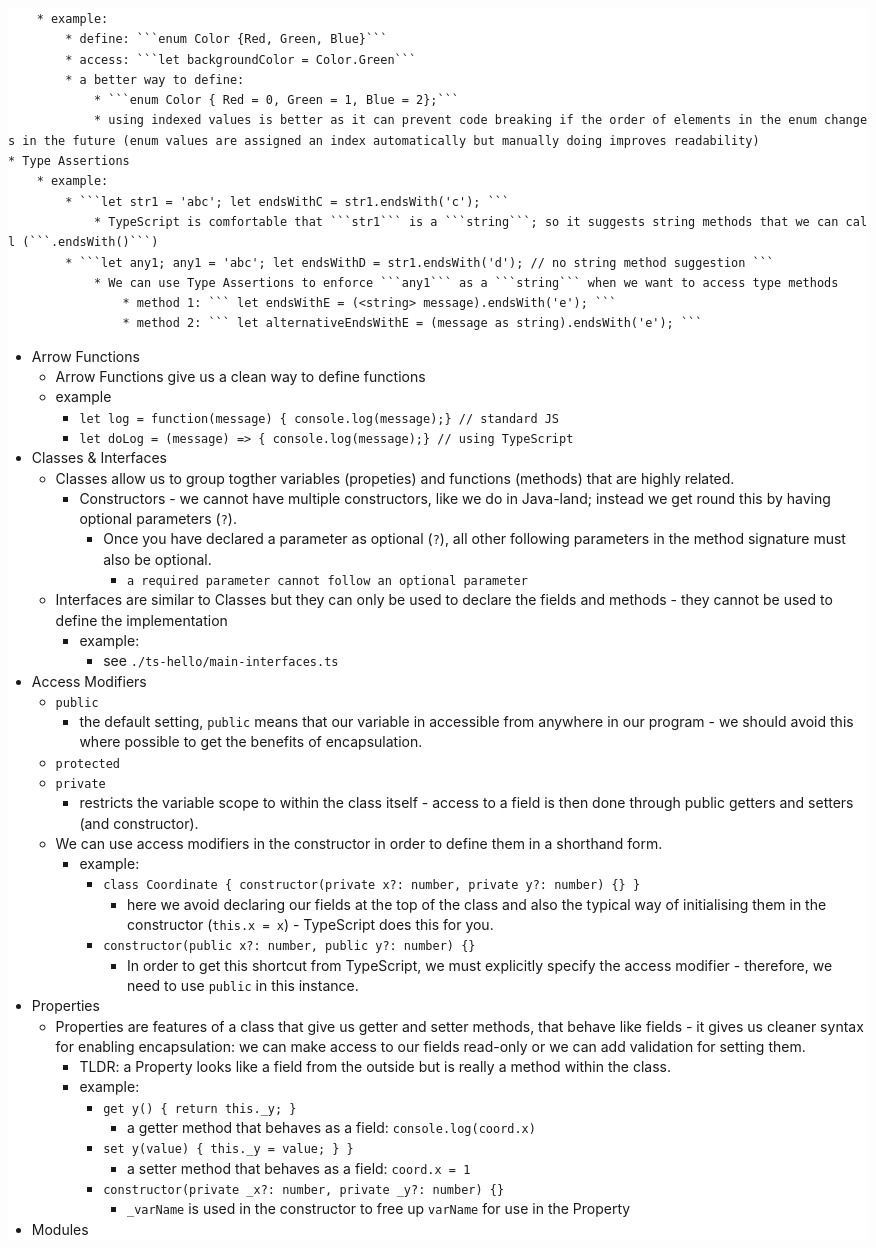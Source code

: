        * example:
            * define: ```enum Color {Red, Green, Blue}```
            * access: ```let backgroundColor = Color.Green```
            * a better way to define:
                * ```enum Color { Red = 0, Green = 1, Blue = 2};```
                * using indexed values is better as it can prevent code breaking if the order of elements in the enum changes in the future (enum values are assigned an index automatically but manually doing improves readability)
    * Type Assertions
        * example:
            * ```let str1 = 'abc'; let endsWithC = str1.endsWith('c'); ```
                * TypeScript is comfortable that ```str1``` is a ```string```; so it suggests string methods that we can call (```.endsWith()```)
            * ```let any1; any1 = 'abc'; let endsWithD = str1.endsWith('d'); // no string method suggestion ```
                * We can use Type Assertions to enforce ```any1``` as a ```string``` when we want to access type methods
                    * method 1: ``` let endsWithE = (<string> message).endsWith('e'); ```
                    * method 2: ``` let alternativeEndsWithE = (message as string).endsWith('e'); ```
* Arrow Functions 
    * Arrow Functions give us a clean way to define functions
    * example
        * ``` let log = function(message) { console.log(message);} // standard JS ```
        * ``` let doLog = (message) => { console.log(message);} // using TypeScript ```
* Classes & Interfaces
    * Classes allow us to group togther variables (propeties) and functions (methods) that are highly related.
        * Constructors - we cannot have multiple constructors, like we do in Java-land; instead we get round this by having optional parameters (```?```).
            * Once you have declared a parameter as optional (```?```), all other following parameters in the method signature must also be optional.
                * ```a required parameter cannot follow an optional parameter```
    * Interfaces are similar to Classes but they can only be used to declare the fields and methods - they cannot be used to define the implementation
        * example:
            * see ```./ts-hello/main-interfaces.ts```
* Access Modifiers
    * ```public```
        * the default setting, ```public``` means that our variable in accessible from anywhere in our program - we should avoid this where possible to get the benefits of encapsulation. 
    * ```protected```
    * ```private```
        * restricts the variable scope to within the class itself - access to a field is then done through public getters and setters (and constructor).
    * We can use access modifiers in the constructor in order to define them in a shorthand form.
        * example:
            * ``` class Coordinate { constructor(private x?: number, private y?: number) {} } ```
                * here we avoid declaring our fields at the top of the class and also the typical way of initialising them in the constructor (```this.x = x```) - TypeScript does this for you. 
            * ```constructor(public x?: number, public y?: number) {} ```
                * In order to get this shortcut from TypeScript, we must explicitly specify the access modifier - therefore, we need to use ```public``` in this instance.
* Properties
    * Properties are features of a class that give us getter and setter methods, that behave like fields - it gives us cleaner syntax for enabling encapsulation: we can make access to our fields read-only or we can add validation for setting them.
        * TLDR: a Property looks like a field from the outside but is really a method within the class.
        * example:
            * ``` get y() { return this._y; } ```
                * a getter method that behaves as a field: ``` console.log(coord.x) ```
            * ``` set y(value) { this._y = value; } } ```
                * a setter method that behaves as a field: ``` coord.x = 1 ```
            * ```constructor(private _x?: number, private _y?: number) {}``` 
                * ```_varName``` is used in the constructor to free up ```varName``` for use in the Property
* Modules